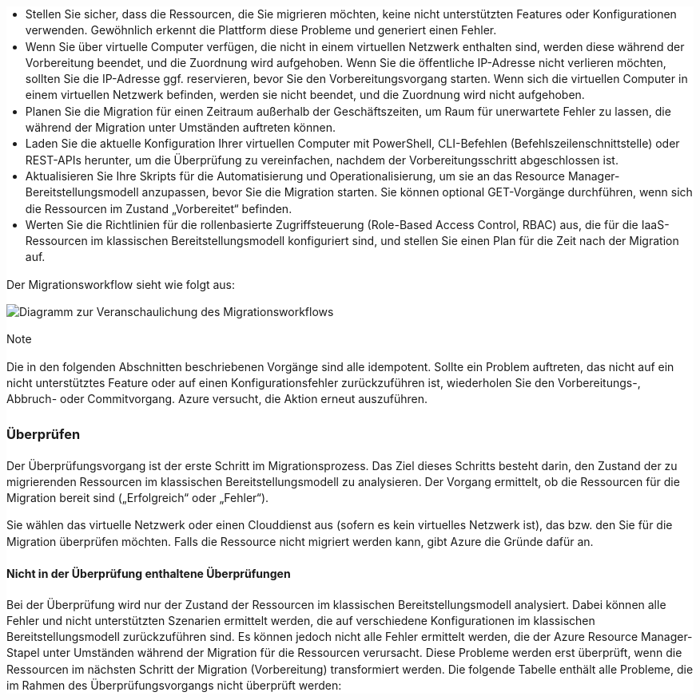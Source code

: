 * Stellen Sie sicher, dass die Ressourcen, die Sie migrieren möchten, keine nicht unterstützten Features oder Konfigurationen verwenden. Gewöhnlich erkennt die Plattform diese Probleme und generiert einen Fehler.
* Wenn Sie über virtuelle Computer verfügen, die nicht in einem virtuellen Netzwerk enthalten sind, werden diese während der Vorbereitung beendet, und die Zuordnung wird aufgehoben. Wenn Sie die öffentliche IP-Adresse nicht verlieren möchten, sollten Sie die IP-Adresse ggf. reservieren, bevor Sie den Vorbereitungsvorgang starten. Wenn sich die virtuellen Computer in einem virtuellen Netzwerk befinden, werden sie nicht beendet, und die Zuordnung wird nicht aufgehoben.
* Planen Sie die Migration für einen Zeitraum außerhalb der Geschäftszeiten, um Raum für unerwartete Fehler zu lassen, die während der Migration unter Umständen auftreten können.
* Laden Sie die aktuelle Konfiguration Ihrer virtuellen Computer mit PowerShell, CLI-Befehlen (Befehlszeilenschnittstelle) oder REST-APIs herunter, um die Überprüfung zu vereinfachen, nachdem der Vorbereitungsschritt abgeschlossen ist.
* Aktualisieren Sie Ihre Skripts für die Automatisierung und Operationalisierung, um sie an das Resource Manager-Bereitstellungsmodell anzupassen, bevor Sie die Migration starten. Sie können optional GET-Vorgänge durchführen, wenn sich die Ressourcen im Zustand „Vorbereitet“ befinden.
* Werten Sie die Richtlinien für die rollenbasierte Zugriffsteuerung (Role-Based Access Control, RBAC) aus, die für die IaaS-Ressourcen im klassischen Bereitstellungsmodell konfiguriert sind, und stellen Sie einen Plan für die Zeit nach der Migration auf.

Der Migrationsworkflow sieht wie folgt aus:

![Diagramm zur Veranschaulichung des Migrationsworkflows](../articles/virtual-machines/windows/media/migration-classic-resource-manager/migration-workflow.png)

> [!NOTE]
> Die in den folgenden Abschnitten beschriebenen Vorgänge sind alle idempotent. Sollte ein Problem auftreten, das nicht auf ein nicht unterstütztes Feature oder auf einen Konfigurationsfehler zurückzuführen ist, wiederholen Sie den Vorbereitungs-, Abbruch- oder Commitvorgang. Azure versucht, die Aktion erneut auszuführen.
>
>

### <a name="validate"></a>Überprüfen
Der Überprüfungsvorgang ist der erste Schritt im Migrationsprozess. Das Ziel dieses Schritts besteht darin, den Zustand der zu migrierenden Ressourcen im klassischen Bereitstellungsmodell zu analysieren. Der Vorgang ermittelt, ob die Ressourcen für die Migration bereit sind („Erfolgreich“ oder „Fehler“).

Sie wählen das virtuelle Netzwerk oder einen Clouddienst aus (sofern es kein virtuelles Netzwerk ist), das bzw. den Sie für die Migration überprüfen möchten. Falls die Ressource nicht migriert werden kann, gibt Azure die Gründe dafür an.

#### <a name="checks-not-done-in-the-validate-operation"></a>Nicht in der Überprüfung enthaltene Überprüfungen

Bei der Überprüfung wird nur der Zustand der Ressourcen im klassischen Bereitstellungsmodell analysiert. Dabei können alle Fehler und nicht unterstützten Szenarien ermittelt werden, die auf verschiedene Konfigurationen im klassischen Bereitstellungsmodell zurückzuführen sind. Es können jedoch nicht alle Fehler ermittelt werden, die der Azure Resource Manager-Stapel unter Umständen während der Migration für die Ressourcen verursacht. Diese Probleme werden erst überprüft, wenn die Ressourcen im nächsten Schritt der Migration (Vorbereitung) transformiert werden. Die folgende Tabelle enthält alle Probleme, die im Rahmen des Überprüfungsvorgangs nicht überprüft werden:
